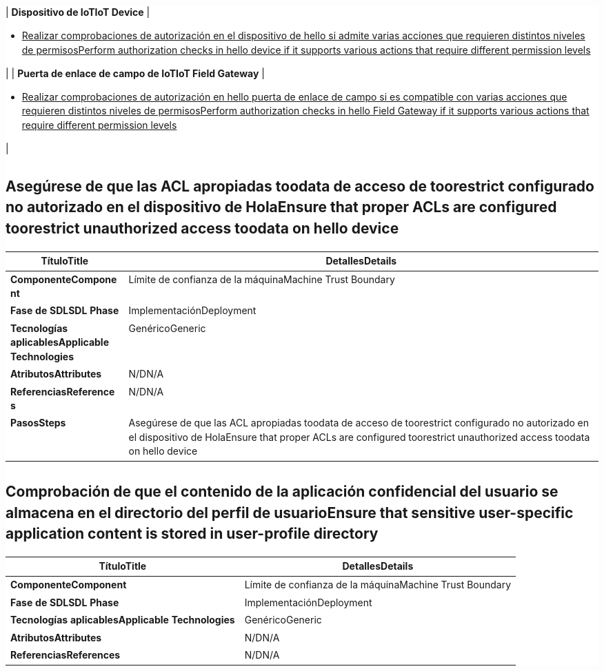 | <span data-ttu-id="c3bbb-146">**Dispositivo de IoT**</span><span class="sxs-lookup"><span data-stu-id="c3bbb-146">**IoT Device**</span></span> | <ul><li>[<span data-ttu-id="c3bbb-147">Realizar comprobaciones de autorización en el dispositivo de hello si admite varias acciones que requieren distintos niveles de permisos</span><span class="sxs-lookup"><span data-stu-id="c3bbb-147">Perform authorization checks in hello device if it supports various actions that require different permission levels</span></span>](#device-permission)</li></ul> |
| <span data-ttu-id="c3bbb-148">**Puerta de enlace de campo de IoT**</span><span class="sxs-lookup"><span data-stu-id="c3bbb-148">**IoT Field Gateway**</span></span> | <ul><li>[<span data-ttu-id="c3bbb-149">Realizar comprobaciones de autorización en hello puerta de enlace de campo si es compatible con varias acciones que requieren distintos niveles de permisos</span><span class="sxs-lookup"><span data-stu-id="c3bbb-149">Perform authorization checks in hello Field Gateway if it supports various actions that require different permission levels</span></span>](#field-permission)</li></ul> |

## <span data-ttu-id="c3bbb-150"><a id="acl-restricted-access"></a>Asegúrese de que las ACL apropiadas toodata de acceso de toorestrict configurado no autorizado en el dispositivo de Hola</span><span class="sxs-lookup"><span data-stu-id="c3bbb-150"><a id="acl-restricted-access"></a>Ensure that proper ACLs are configured toorestrict unauthorized access toodata on hello device</span></span>

| <span data-ttu-id="c3bbb-151">Título</span><span class="sxs-lookup"><span data-stu-id="c3bbb-151">Title</span></span>                   | <span data-ttu-id="c3bbb-152">Detalles</span><span class="sxs-lookup"><span data-stu-id="c3bbb-152">Details</span></span>      |
| ----------------------- | ------------ |
| <span data-ttu-id="c3bbb-153">**Componente**</span><span class="sxs-lookup"><span data-stu-id="c3bbb-153">**Component**</span></span>               | <span data-ttu-id="c3bbb-154">Límite de confianza de la máquina</span><span class="sxs-lookup"><span data-stu-id="c3bbb-154">Machine Trust Boundary</span></span> | 
| <span data-ttu-id="c3bbb-155">**Fase de SDL**</span><span class="sxs-lookup"><span data-stu-id="c3bbb-155">**SDL Phase**</span></span>               | <span data-ttu-id="c3bbb-156">Implementación</span><span class="sxs-lookup"><span data-stu-id="c3bbb-156">Deployment</span></span> |  
| <span data-ttu-id="c3bbb-157">**Tecnologías aplicables**</span><span class="sxs-lookup"><span data-stu-id="c3bbb-157">**Applicable Technologies**</span></span> | <span data-ttu-id="c3bbb-158">Genérico</span><span class="sxs-lookup"><span data-stu-id="c3bbb-158">Generic</span></span> |
| <span data-ttu-id="c3bbb-159">**Atributos**</span><span class="sxs-lookup"><span data-stu-id="c3bbb-159">**Attributes**</span></span>              | <span data-ttu-id="c3bbb-160">N/D</span><span class="sxs-lookup"><span data-stu-id="c3bbb-160">N/A</span></span>  |
| <span data-ttu-id="c3bbb-161">**Referencias**</span><span class="sxs-lookup"><span data-stu-id="c3bbb-161">**References**</span></span>              | <span data-ttu-id="c3bbb-162">N/D</span><span class="sxs-lookup"><span data-stu-id="c3bbb-162">N/A</span></span>  |
| <span data-ttu-id="c3bbb-163">**Pasos**</span><span class="sxs-lookup"><span data-stu-id="c3bbb-163">**Steps**</span></span> | <span data-ttu-id="c3bbb-164">Asegúrese de que las ACL apropiadas toodata de acceso de toorestrict configurado no autorizado en el dispositivo de Hola</span><span class="sxs-lookup"><span data-stu-id="c3bbb-164">Ensure that proper ACLs are configured toorestrict unauthorized access toodata on hello device</span></span>|

## <span data-ttu-id="c3bbb-165"><a id="sensitive-directory"></a>Comprobación de que el contenido de la aplicación confidencial del usuario se almacena en el directorio del perfil de usuario</span><span class="sxs-lookup"><span data-stu-id="c3bbb-165"><a id="sensitive-directory"></a>Ensure that sensitive user-specific application content is stored in user-profile directory</span></span>

| <span data-ttu-id="c3bbb-166">Título</span><span class="sxs-lookup"><span data-stu-id="c3bbb-166">Title</span></span>                   | <span data-ttu-id="c3bbb-167">Detalles</span><span class="sxs-lookup"><span data-stu-id="c3bbb-167">Details</span></span>      |
| ----------------------- | ------------ |
| <span data-ttu-id="c3bbb-168">**Componente**</span><span class="sxs-lookup"><span data-stu-id="c3bbb-168">**Component**</span></span>               | <span data-ttu-id="c3bbb-169">Límite de confianza de la máquina</span><span class="sxs-lookup"><span data-stu-id="c3bbb-169">Machine Trust Boundary</span></span> | 
| <span data-ttu-id="c3bbb-170">**Fase de SDL**</span><span class="sxs-lookup"><span data-stu-id="c3bbb-170">**SDL Phase**</span></span>               | <span data-ttu-id="c3bbb-171">Implementación</span><span class="sxs-lookup"><span data-stu-id="c3bbb-171">Deployment</span></span> |  
| <span data-ttu-id="c3bbb-172">**Tecnologías aplicables**</span><span class="sxs-lookup"><span data-stu-id="c3bbb-172">**Applicable Technologies**</span></span> | <span data-ttu-id="c3bbb-173">Genérico</span><span class="sxs-lookup"><span data-stu-id="c3bbb-173">Generic</span></span> |
| <span data-ttu-id="c3bbb-174">**Atributos**</span><span class="sxs-lookup"><span data-stu-id="c3bbb-174">**Attributes**</span></span>              | <span data-ttu-id="c3bbb-175">N/D</span><span class="sxs-lookup"><span data-stu-id="c3bbb-175">N/A</span></span>  |
| <span data-ttu-id="c3bbb-176">**Referencias**</span><span class="sxs-lookup"><span data-stu-id="c3bbb-176">**References**</span></span>              | <span data-ttu-id="c3bbb-177">N/D</span><span class="sxs-lookup"><span data-stu-id="c3bbb-177">N/A</span></span>  |